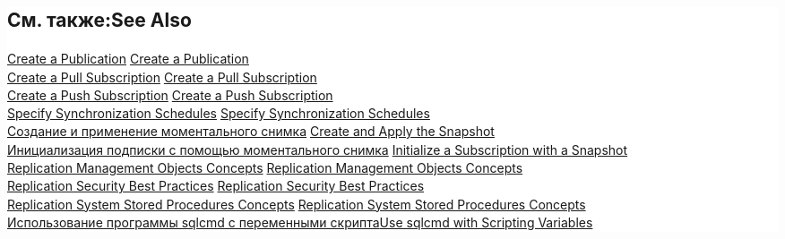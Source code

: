 ## <a name="see-also"></a><span data-ttu-id="d2156-236">См. также:</span><span class="sxs-lookup"><span data-stu-id="d2156-236">See Also</span></span>  
 <span data-ttu-id="d2156-237">[Create a Publication](publish/create-a-publication.md) </span><span class="sxs-lookup"><span data-stu-id="d2156-237">[Create a Publication](publish/create-a-publication.md) </span></span>  
 <span data-ttu-id="d2156-238">[Create a Pull Subscription](create-a-pull-subscription.md) </span><span class="sxs-lookup"><span data-stu-id="d2156-238">[Create a Pull Subscription](create-a-pull-subscription.md) </span></span>  
 <span data-ttu-id="d2156-239">[Create a Push Subscription](create-a-push-subscription.md) </span><span class="sxs-lookup"><span data-stu-id="d2156-239">[Create a Push Subscription](create-a-push-subscription.md) </span></span>  
 <span data-ttu-id="d2156-240">[Specify Synchronization Schedules](specify-synchronization-schedules.md) </span><span class="sxs-lookup"><span data-stu-id="d2156-240">[Specify Synchronization Schedules](specify-synchronization-schedules.md) </span></span>  
 <span data-ttu-id="d2156-241">[Создание и применение моментального снимка](create-and-apply-the-snapshot.md) </span><span class="sxs-lookup"><span data-stu-id="d2156-241">[Create and Apply the Snapshot](create-and-apply-the-snapshot.md) </span></span>  
 <span data-ttu-id="d2156-242">[Инициализация подписки с помощью моментального снимка](initialize-a-subscription-with-a-snapshot.md) </span><span class="sxs-lookup"><span data-stu-id="d2156-242">[Initialize a Subscription with a Snapshot](initialize-a-subscription-with-a-snapshot.md) </span></span>  
 <span data-ttu-id="d2156-243">[Replication Management Objects Concepts](concepts/replication-management-objects-concepts.md) </span><span class="sxs-lookup"><span data-stu-id="d2156-243">[Replication Management Objects Concepts](concepts/replication-management-objects-concepts.md) </span></span>  
 <span data-ttu-id="d2156-244">[Replication Security Best Practices](security/replication-security-best-practices.md) </span><span class="sxs-lookup"><span data-stu-id="d2156-244">[Replication Security Best Practices](security/replication-security-best-practices.md) </span></span>  
 <span data-ttu-id="d2156-245">[Replication System Stored Procedures Concepts](concepts/replication-system-stored-procedures-concepts.md) </span><span class="sxs-lookup"><span data-stu-id="d2156-245">[Replication System Stored Procedures Concepts](concepts/replication-system-stored-procedures-concepts.md) </span></span>  
 [<span data-ttu-id="d2156-246">Использование программы sqlcmd с переменными скрипта</span><span class="sxs-lookup"><span data-stu-id="d2156-246">Use sqlcmd with Scripting Variables</span></span>](../scripting/sqlcmd-use-with-scripting-variables.md)  
  
  
